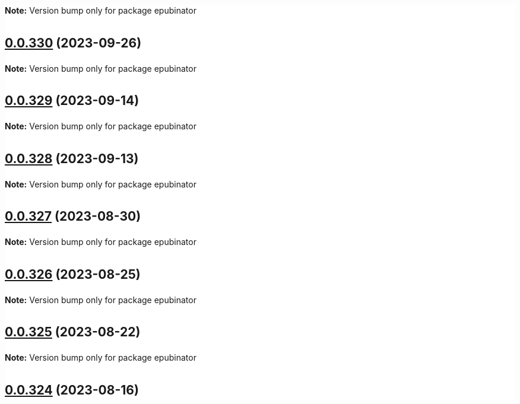 **Note:** Version bump only for package epubinator





## [0.0.330](https://github.com/pravinbashyal/epubinator/compare/epubinator@0.0.329...epubinator@0.0.330) (2023-09-26)

**Note:** Version bump only for package epubinator





## [0.0.329](https://github.com/pravinbashyal/epubinator/compare/epubinator@0.0.328...epubinator@0.0.329) (2023-09-14)

**Note:** Version bump only for package epubinator





## [0.0.328](https://github.com/pravinbashyal/epubinator/compare/epubinator@0.0.327...epubinator@0.0.328) (2023-09-13)

**Note:** Version bump only for package epubinator





## [0.0.327](https://github.com/pravinbashyal/epubinator/compare/epubinator@0.0.326...epubinator@0.0.327) (2023-08-30)

**Note:** Version bump only for package epubinator





## [0.0.326](https://github.com/pravinbashyal/epubinator/compare/epubinator@0.0.325...epubinator@0.0.326) (2023-08-25)

**Note:** Version bump only for package epubinator





## [0.0.325](https://github.com/pravinbashyal/epubinator/compare/epubinator@0.0.324...epubinator@0.0.325) (2023-08-22)

**Note:** Version bump only for package epubinator





## [0.0.324](https://github.com/pravinbashyal/epubinator/compare/epubinator@0.0.323...epubinator@0.0.324) (2023-08-16)
